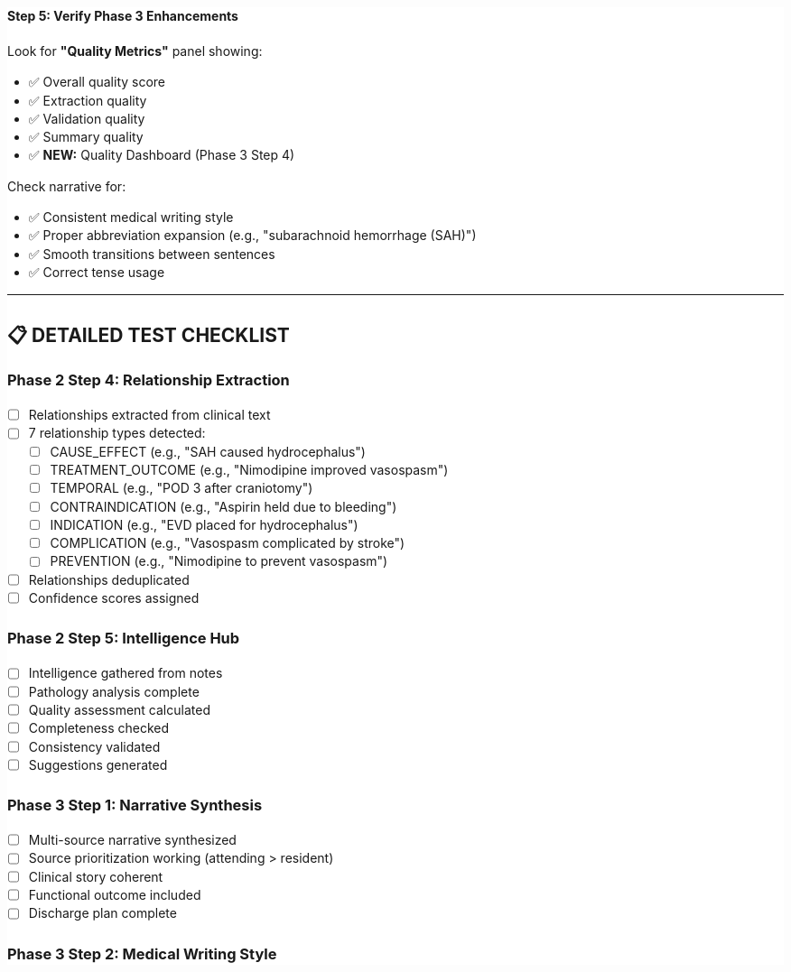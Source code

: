 #### **Step 5: Verify Phase 3 Enhancements**

Look for **"Quality Metrics"** panel showing:
- ✅ Overall quality score
- ✅ Extraction quality
- ✅ Validation quality
- ✅ Summary quality
- ✅ **NEW:** Quality Dashboard (Phase 3 Step 4)

Check narrative for:
- ✅ Consistent medical writing style
- ✅ Proper abbreviation expansion (e.g., "subarachnoid hemorrhage (SAH)")
- ✅ Smooth transitions between sentences
- ✅ Correct tense usage

---

## 📋 **DETAILED TEST CHECKLIST**

### **Phase 2 Step 4: Relationship Extraction**

- [ ] Relationships extracted from clinical text
- [ ] 7 relationship types detected:
  - [ ] CAUSE_EFFECT (e.g., "SAH caused hydrocephalus")
  - [ ] TREATMENT_OUTCOME (e.g., "Nimodipine improved vasospasm")
  - [ ] TEMPORAL (e.g., "POD 3 after craniotomy")
  - [ ] CONTRAINDICATION (e.g., "Aspirin held due to bleeding")
  - [ ] INDICATION (e.g., "EVD placed for hydrocephalus")
  - [ ] COMPLICATION (e.g., "Vasospasm complicated by stroke")
  - [ ] PREVENTION (e.g., "Nimodipine to prevent vasospasm")
- [ ] Relationships deduplicated
- [ ] Confidence scores assigned

### **Phase 2 Step 5: Intelligence Hub**

- [ ] Intelligence gathered from notes
- [ ] Pathology analysis complete
- [ ] Quality assessment calculated
- [ ] Completeness checked
- [ ] Consistency validated
- [ ] Suggestions generated

### **Phase 3 Step 1: Narrative Synthesis**

- [ ] Multi-source narrative synthesized
- [ ] Source prioritization working (attending > resident)
- [ ] Clinical story coherent
- [ ] Functional outcome included
- [ ] Discharge plan complete

### **Phase 3 Step 2: Medical Writing Style**
